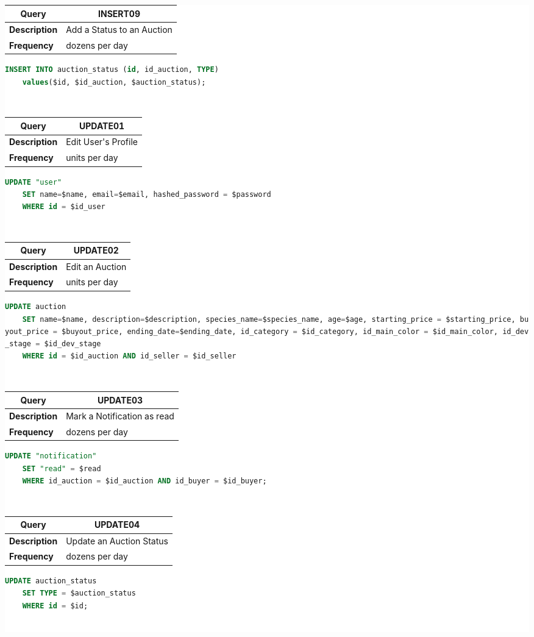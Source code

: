 | **Query**       | INSERT09                               |
| ---             | ---                                    |
| **Description** | Add a Status to an Auction             |
| **Frequency**   | dozens per day                         |
```sql 
INSERT INTO auction_status (id, id_auction, TYPE)
    values($id, $id_auction, $auction_status);
```
<br/>

| **Query**       | UPDATE01                               |
| ---             | ---                                    |
| **Description** | Edit User's Profile                    |
| **Frequency**   | units per day                          |
```sql 
UPDATE "user" 
    SET name=$name, email=$email, hashed_password = $password 
    WHERE id = $id_user
```
<br/>

| **Query**       | UPDATE02                               |
| ---             | ---                                    |
| **Description** | Edit an Auction                        |
| **Frequency**   | units per day                          |
```sql 
UPDATE auction
    SET name=$name, description=$description, species_name=$species_name, age=$age, starting_price = $starting_price, buyout_price = $buyout_price, ending_date=$ending_date, id_category = $id_category, id_main_color = $id_main_color, id_dev_stage = $id_dev_stage
    WHERE id = $id_auction AND id_seller = $id_seller
```
<br/>

| **Query**       | UPDATE03                               |
| ---             | ---                                    |
| **Description** | Mark a Notification as read            |
| **Frequency**   | dozens per day                         |
```sql 
UPDATE "notification"
    SET "read" = $read
    WHERE id_auction = $id_auction AND id_buyer = $id_buyer;
```
<br/>

| **Query**       | UPDATE04                               |
| ---             | ---                                    |
| **Description** | Update an Auction Status               |
| **Frequency**   | dozens per day                         |
```sql 
UPDATE auction_status   
    SET TYPE = $auction_status
    WHERE id = $id;
```
<br/>

